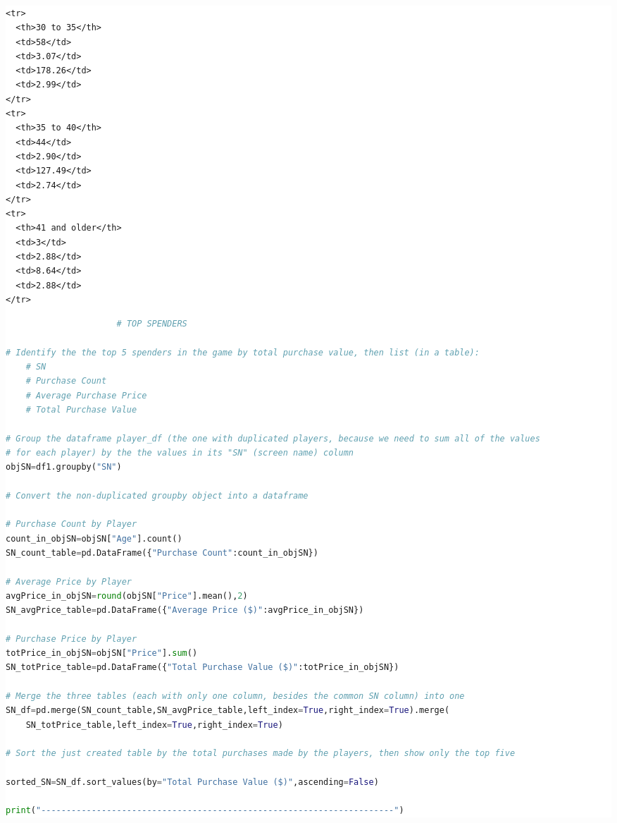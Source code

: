     <tr>
      <th>30 to 35</th>
      <td>58</td>
      <td>3.07</td>
      <td>178.26</td>
      <td>2.99</td>
    </tr>
    <tr>
      <th>35 to 40</th>
      <td>44</td>
      <td>2.90</td>
      <td>127.49</td>
      <td>2.74</td>
    </tr>
    <tr>
      <th>41 and older</th>
      <td>3</td>
      <td>2.88</td>
      <td>8.64</td>
      <td>2.88</td>
    </tr>
  </tbody>
</table>
</div>




```python
                      # TOP SPENDERS
    
# Identify the the top 5 spenders in the game by total purchase value, then list (in a table):
    # SN
    # Purchase Count
    # Average Purchase Price
    # Total Purchase Value
    
# Group the dataframe player_df (the one with duplicated players, because we need to sum all of the values
# for each player) by the the values in its "SN" (screen name) column
objSN=df1.groupby("SN")

# Convert the non-duplicated groupby object into a dataframe

# Purchase Count by Player
count_in_objSN=objSN["Age"].count()
SN_count_table=pd.DataFrame({"Purchase Count":count_in_objSN})

# Average Price by Player
avgPrice_in_objSN=round(objSN["Price"].mean(),2)
SN_avgPrice_table=pd.DataFrame({"Average Price ($)":avgPrice_in_objSN})

# Purchase Price by Player
totPrice_in_objSN=objSN["Price"].sum()
SN_totPrice_table=pd.DataFrame({"Total Purchase Value ($)":totPrice_in_objSN})
                            
# Merge the three tables (each with only one column, besides the common SN column) into one
SN_df=pd.merge(SN_count_table,SN_avgPrice_table,left_index=True,right_index=True).merge(
    SN_totPrice_table,left_index=True,right_index=True)

# Sort the just created table by the total purchases made by the players, then show only the top five

sorted_SN=SN_df.sort_values(by="Total Purchase Value ($)",ascending=False)

print("----------------------------------------------------------------------")
```